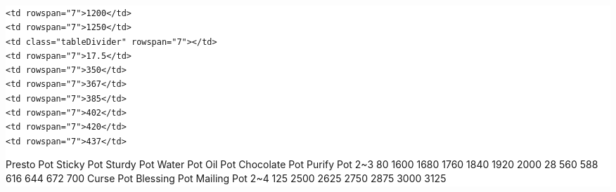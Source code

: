     <td rowspan="7">1200</td>
    <td rowspan="7">1250</td>
    <td class="tableDivider" rowspan="7"></td>
    <td rowspan="7">17.5</td>
    <td rowspan="7">350</td>
    <td rowspan="7">367</td>
    <td rowspan="7">385</td>
    <td rowspan="7">402</td>
    <td rowspan="7">420</td>
    <td rowspan="7">437</td>
  </tr>
  <tr>
    <td class="priceTableName">Presto Pot</td>
  </tr>
  <tr>
    <td class="priceTableName">Sticky Pot</td>
  </tr>
  <tr>
    <td class="priceTableName">Sturdy Pot</td>
  </tr>
  <tr>
    <td class="priceTableName">Water Pot</td>
  </tr>
  <tr>
    <td class="priceTableName">Oil Pot</td>
  </tr>
  <tr>
    <td class="priceTableName">Chocolate Pot</td>
  </tr>
  <tr>
    <td class="priceTableName">Purify Pot</td>
    <td rowspan="3">2~3</td>
    <td rowspan="3">80</td>
    <td rowspan="3">1600</td>
    <td rowspan="3">1680</td>
    <td rowspan="3">1760</td>
    <td rowspan="3">1840</td>
    <td rowspan="3">1920</td>
    <td rowspan="3">2000</td>
    <td class="tableDivider" rowspan="3"></td>
    <td rowspan="3">28</td>
    <td rowspan="3">560</td>
    <td rowspan="3">588</td>
    <td rowspan="3">616</td>
    <td rowspan="3">644</td>
    <td rowspan="3">672</td>
    <td rowspan="3">700</td>
  </tr>
  <tr>
    <td class="priceTableName">Curse Pot</td>
  </tr>
  <tr>
    <td class="priceTableName">Blessing Pot</td>
  </tr>
  <tr>
    <td class="priceTableName">Mailing Pot</td>
    <td rowspan="2">2~4</td>
    <td rowspan="2">125</td>
    <td rowspan="2">2500</td>
    <td rowspan="2">2625</td>
    <td rowspan="2">2750</td>
    <td rowspan="2">2875</td>
    <td rowspan="2">3000</td>
    <td rowspan="2">3125</td>